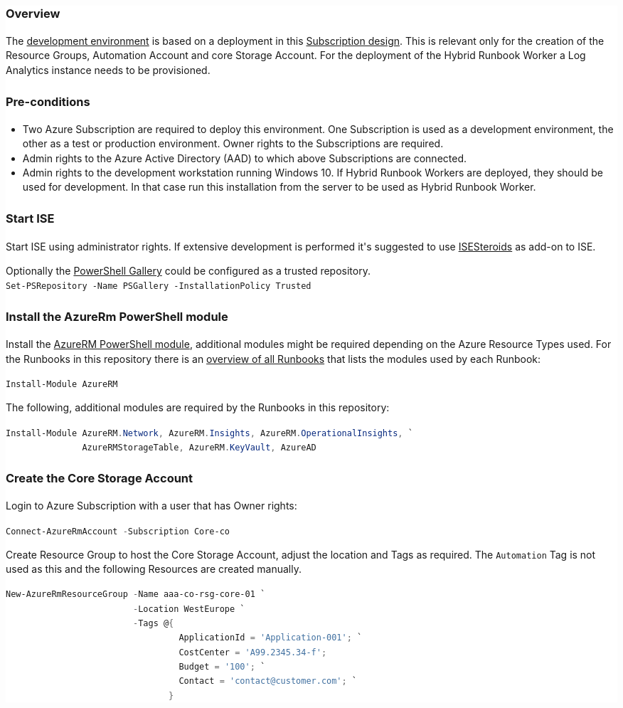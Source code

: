 ### Overview
The [development environment](development-environment) is based on a deployment in this [Subscription design](SOL0001). This is relevant only for the creation of the Resource Groups, Automation Account and core Storage Account. For the deployment of the Hybrid Runbook Worker a Log Analytics instance needs to be provisioned.

### Pre-conditions
* Two Azure Subscription are required to deploy this environment. One Subscription is used as a development environment, the other as a test or production environment. Owner rights to the Subscriptions are required. 
* Admin rights to the Azure Active Directory (AAD) to which above Subscriptions are connected.
* Admin rights to the development workstation running Windows 10. If Hybrid Runbook Workers are deployed, they should be used for development. In that case run this installation from the server to be used as Hybrid Runbook Worker. 

### Start ISE
Start ISE using administrator rights. If extensive development is performed it's suggested to use [ISESteroids](http://www.powertheshell.com/isesteroids/) as add-on to ISE.<br/>

Optionally the [PowerShell Gallery](https://www.powershellgallery.com/) could be configured as a trusted repository.<br/>
`Set-PSRepository -Name PSGallery -InstallationPolicy Trusted`

### Install the AzureRm PowerShell module
Install the [AzureRM PowerShell module](https://www.powershellgallery.com/packages/AzureRM/6.8.1), additional modules might be required depending on the Azure Resource Types used. For the Runbooks in this repository there is an [overview of all Runbooks](Runbook-Overview) that lists the modules used by each Runbook:<br/> 
```powershell
Install-Module AzureRM
```

The following, additional modules are required by the Runbooks in this repository:
```powershell
Install-Module AzureRM.Network, AzureRM.Insights, AzureRM.OperationalInsights, `
               AzureRMStorageTable, AzureRM.KeyVault, AzureAD
```

### Create the Core Storage Account
Login to Azure Subscription with a user that has Owner rights:<br/> 
```powershell
Connect-AzureRmAccount -Subscription Core-co
```

Create Resource Group to host the Core Storage Account, adjust the location and Tags as required. The `Automation` Tag is not used as this and the following Resources are created manually.<br/>
```powershell
New-AzureRmResourceGroup -Name aaa-co-rsg-core-01 `
                         -Location WestEurope `
                         -Tags @{
                                  ApplicationId = 'Application-001'; `
                                  CostCenter = 'A99.2345.34-f'; 
                                  Budget = '100'; `
                                  Contact = 'contact@customer.com'; `
                                }
```
